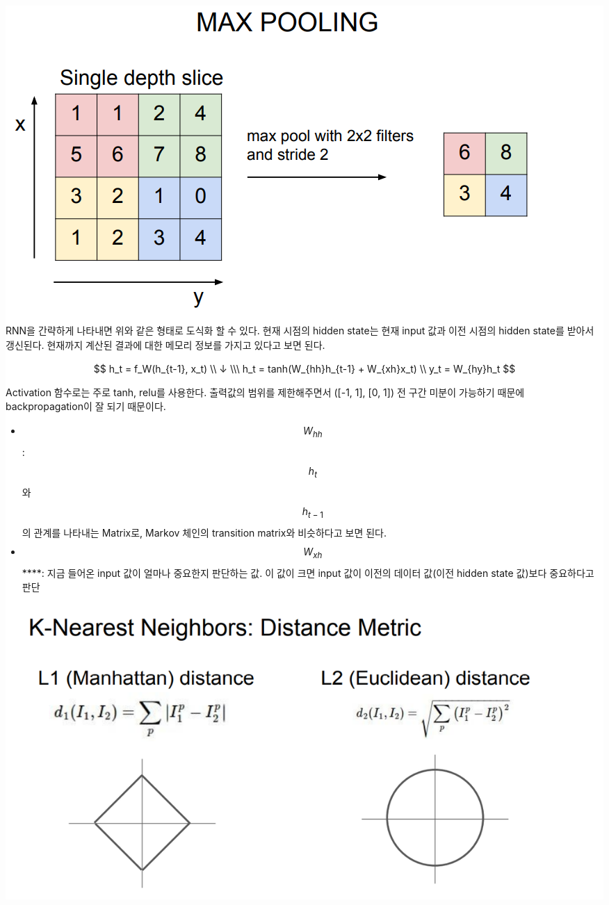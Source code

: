 ![RNN](../../.gitbook/assets/image%20%28354%29.png)

RNN을 간략하게 나타내면 위와 같은 형태로 도식화 할 수 있다. 현재 시점의 hidden state는 현재 input 값과 이전 시점의 hidden state를 받아서 갱신된다. 현재까지 계산된 결과에 대한 메모리 정보를 가지고 있다고 보면 된다.

$$
h_t = f_W(h_{t-1}, x_t) \\
 ↓ \\\
h_t = tanh(W_{hh}h_{t-1} +  W_{xh}x_t) \\
y_t = W_{hy}h_t
$$

 Activation 함수로는 주로 tanh, relu를 사용한다. 출력값의 범위를 제한해주면서 \(\[-1, 1\], \[0, 1\]\) 전 구간 미분이 가능하기 때문에 backpropagation이 잘 되기 때문이다.

* $$W_{hh}$$ : $$h_t$$ 와 $$h_{t-1}$$의 관계를 나타내는 Matrix로, Markov 체인의 transition matrix와 비슷하다고 보면 된다.
* $$W_{xh}$$ ****: 지금 들어온 input 값이 얼마나 중요한지 판단하는 값. 이 값이 크면 input 값이 이전의 데이터 값\(이전 hidden state 값\)보다 중요하다고 판단

![RNN Unfold](../../.gitbook/assets/image%20%2859%29.png)
